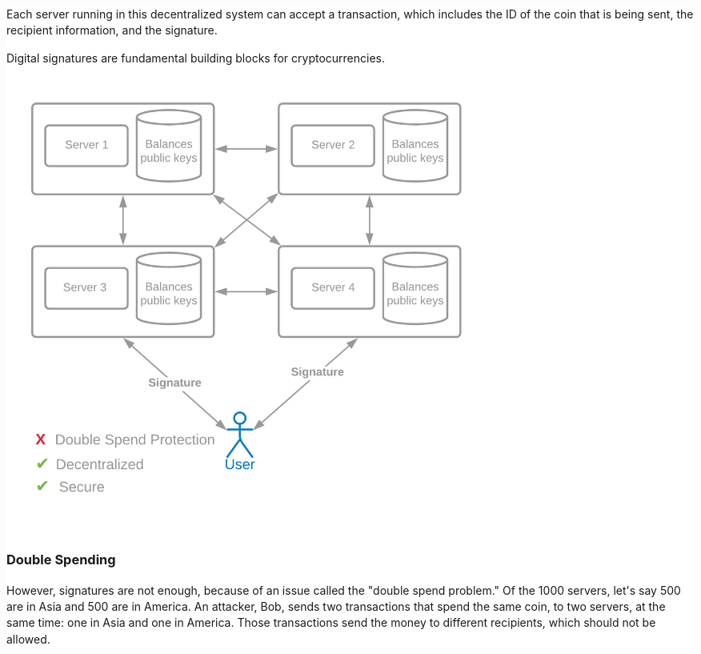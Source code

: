 Each server running in this decentralized system can accept a transaction, which includes the ID of the coin that is being sent, the recipient information, and the signature.

Digital signatures are fundamental building blocks for cryptocurrencies.

<div style={{textAlign: 'center'}}>
 <img src="/img/crypto03.png" alt="drawing" width="600"/>
</div>

### Double Spending

However, signatures are not enough, because of an issue called the "double spend problem." Of the 1000 servers, let's say 500 are in Asia and 500 are in America. An attacker, Bob, sends two transactions that spend the same coin, to two servers, at the same time: one in Asia and one in America. Those transactions send the money to different recipients, which should not be allowed.
